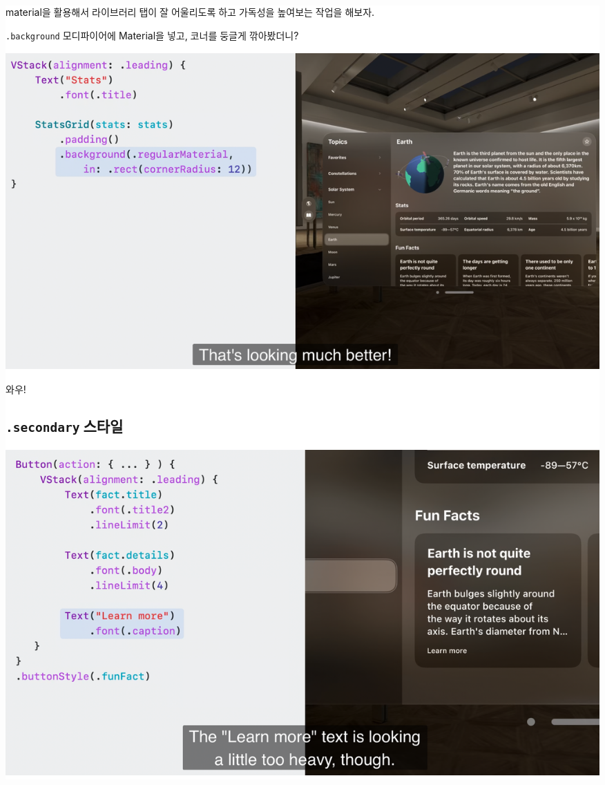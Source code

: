 material을 활용해서 라이브러리 탭이 잘 어울리도록 하고 가독성을 높여보는 작업을 해보자.

`.background` 모디파이어에 Material을 넣고, 코너를 둥글게 깎아봤더니?

![](../images/2024-02-05-23-23-17.png)

와우!

## `.secondary` 스타일

![](../images/2024-02-05-23-25-11.png)
